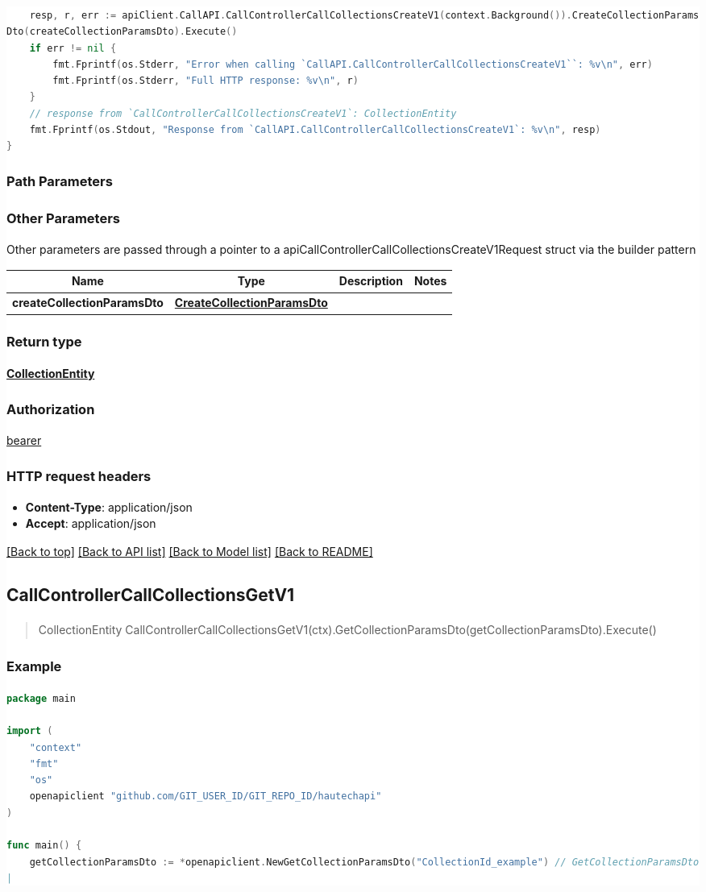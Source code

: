 ```go
	resp, r, err := apiClient.CallAPI.CallControllerCallCollectionsCreateV1(context.Background()).CreateCollectionParamsDto(createCollectionParamsDto).Execute()
	if err != nil {
		fmt.Fprintf(os.Stderr, "Error when calling `CallAPI.CallControllerCallCollectionsCreateV1``: %v\n", err)
		fmt.Fprintf(os.Stderr, "Full HTTP response: %v\n", r)
	}
	// response from `CallControllerCallCollectionsCreateV1`: CollectionEntity
	fmt.Fprintf(os.Stdout, "Response from `CallAPI.CallControllerCallCollectionsCreateV1`: %v\n", resp)
}
```

### Path Parameters



### Other Parameters

Other parameters are passed through a pointer to a apiCallControllerCallCollectionsCreateV1Request struct via the builder pattern


Name | Type | Description  | Notes
------------- | ------------- | ------------- | -------------
 **createCollectionParamsDto** | [**CreateCollectionParamsDto**](CreateCollectionParamsDto.md) |  | 

### Return type

[**CollectionEntity**](CollectionEntity.md)

### Authorization

[bearer](../README.md#bearer)

### HTTP request headers

- **Content-Type**: application/json
- **Accept**: application/json

[[Back to top]](#) [[Back to API list]](../README.md#documentation-for-api-endpoints)
[[Back to Model list]](../README.md#documentation-for-models)
[[Back to README]](../README.md)


## CallControllerCallCollectionsGetV1

> CollectionEntity CallControllerCallCollectionsGetV1(ctx).GetCollectionParamsDto(getCollectionParamsDto).Execute()



### Example

```go
package main

import (
	"context"
	"fmt"
	"os"
	openapiclient "github.com/GIT_USER_ID/GIT_REPO_ID/hautechapi"
)

func main() {
	getCollectionParamsDto := *openapiclient.NewGetCollectionParamsDto("CollectionId_example") // GetCollectionParamsDto | 
```